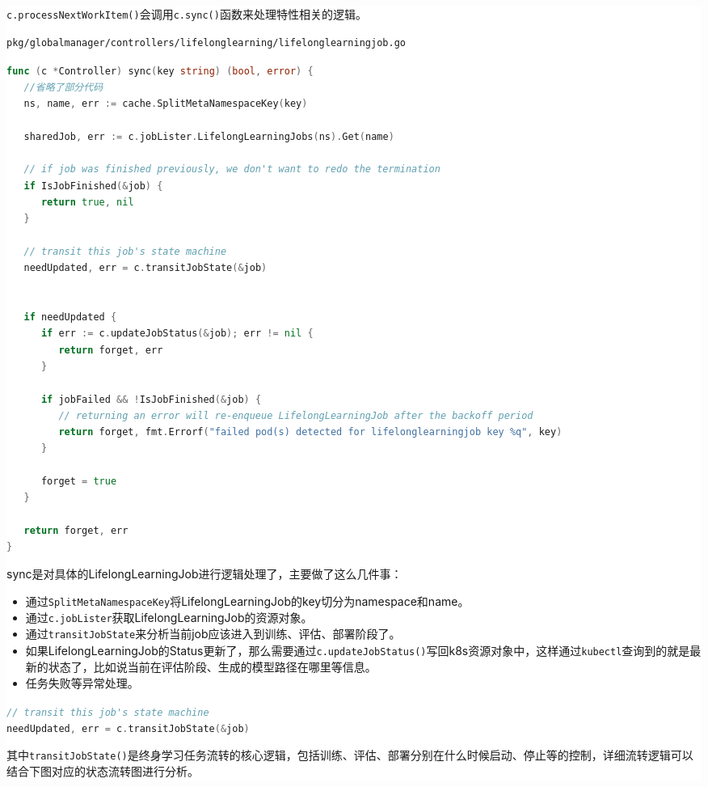 

`c.processNextWorkItem()`会调用`c.sync()`函数来处理特性相关的逻辑。

`pkg/globalmanager/controllers/lifelonglearning/lifelonglearningjob.go`

```go
func (c *Controller) sync(key string) (bool, error) {
   //省略了部分代码
   ns, name, err := cache.SplitMetaNamespaceKey(key)

   sharedJob, err := c.jobLister.LifelongLearningJobs(ns).Get(name)

   // if job was finished previously, we don't want to redo the termination
   if IsJobFinished(&job) {
      return true, nil
   }

   // transit this job's state machine
   needUpdated, err = c.transitJobState(&job)


   if needUpdated {
      if err := c.updateJobStatus(&job); err != nil {
         return forget, err
      }

      if jobFailed && !IsJobFinished(&job) {
         // returning an error will re-enqueue LifelongLearningJob after the backoff period
         return forget, fmt.Errorf("failed pod(s) detected for lifelonglearningjob key %q", key)
      }

      forget = true
   }

   return forget, err
}
```

sync是对具体的LifelongLearningJob进行逻辑处理了，主要做了这么几件事：

* 通过`SplitMetaNamespaceKey`将LifelongLearningJob的key切分为namespace和name。
* 通过`c.jobLister`获取LifelongLearningJob的资源对象。
* 通过`transitJobState`来分析当前job应该进入到训练、评估、部署阶段了。
* 如果LifelongLearningJob的Status更新了，那么需要通过`c.updateJobStatus()`写回k8s资源对象中，这样通过`kubectl`查询到的就是最新的状态了，比如说当前在评估阶段、生成的模型路径在哪里等信息。
* 任务失败等异常处理。

```go
// transit this job's state machine
needUpdated, err = c.transitJobState(&job)
```

其中`transitJobState()`是终身学习任务流转的核心逻辑，包括训练、评估、部署分别在什么时候启动、停止等的控制，详细流转逻辑可以结合下图对应的状态流转图进行分析。
